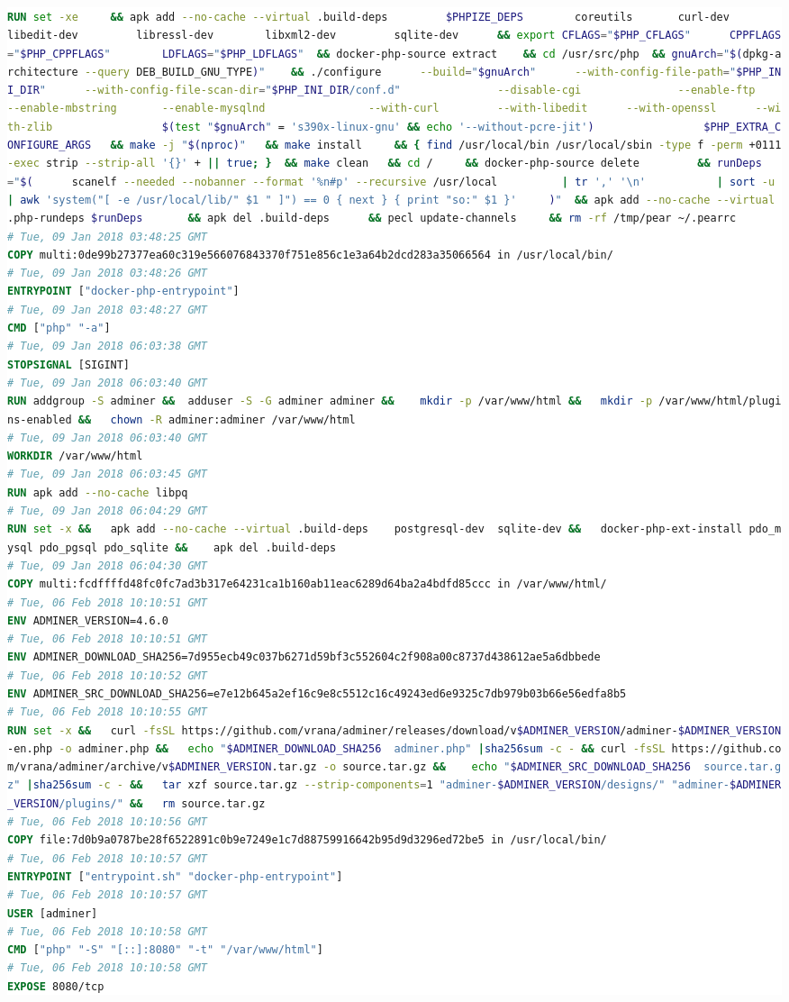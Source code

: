 ```dockerfile
RUN set -xe 	&& apk add --no-cache --virtual .build-deps 		$PHPIZE_DEPS 		coreutils 		curl-dev 		libedit-dev 		libressl-dev 		libxml2-dev 		sqlite-dev 		&& export CFLAGS="$PHP_CFLAGS" 		CPPFLAGS="$PHP_CPPFLAGS" 		LDFLAGS="$PHP_LDFLAGS" 	&& docker-php-source extract 	&& cd /usr/src/php 	&& gnuArch="$(dpkg-architecture --query DEB_BUILD_GNU_TYPE)" 	&& ./configure 		--build="$gnuArch" 		--with-config-file-path="$PHP_INI_DIR" 		--with-config-file-scan-dir="$PHP_INI_DIR/conf.d" 				--disable-cgi 				--enable-ftp 		--enable-mbstring 		--enable-mysqlnd 				--with-curl 		--with-libedit 		--with-openssl 		--with-zlib 				$(test "$gnuArch" = 's390x-linux-gnu' && echo '--without-pcre-jit') 				$PHP_EXTRA_CONFIGURE_ARGS 	&& make -j "$(nproc)" 	&& make install 	&& { find /usr/local/bin /usr/local/sbin -type f -perm +0111 -exec strip --strip-all '{}' + || true; } 	&& make clean 	&& cd / 	&& docker-php-source delete 		&& runDeps="$( 		scanelf --needed --nobanner --format '%n#p' --recursive /usr/local 			| tr ',' '\n' 			| sort -u 			| awk 'system("[ -e /usr/local/lib/" $1 " ]") == 0 { next } { print "so:" $1 }' 	)" 	&& apk add --no-cache --virtual .php-rundeps $runDeps 		&& apk del .build-deps 		&& pecl update-channels 	&& rm -rf /tmp/pear ~/.pearrc
# Tue, 09 Jan 2018 03:48:25 GMT
COPY multi:0de99b27377ea60c319e566076843370f751e856c1e3a64b2dcd283a35066564 in /usr/local/bin/ 
# Tue, 09 Jan 2018 03:48:26 GMT
ENTRYPOINT ["docker-php-entrypoint"]
# Tue, 09 Jan 2018 03:48:27 GMT
CMD ["php" "-a"]
# Tue, 09 Jan 2018 06:03:38 GMT
STOPSIGNAL [SIGINT]
# Tue, 09 Jan 2018 06:03:40 GMT
RUN addgroup -S adminer &&	adduser -S -G adminer adminer &&	mkdir -p /var/www/html &&	mkdir -p /var/www/html/plugins-enabled &&	chown -R adminer:adminer /var/www/html
# Tue, 09 Jan 2018 06:03:40 GMT
WORKDIR /var/www/html
# Tue, 09 Jan 2018 06:03:45 GMT
RUN apk add --no-cache libpq
# Tue, 09 Jan 2018 06:04:29 GMT
RUN set -x &&	apk add --no-cache --virtual .build-deps 	postgresql-dev 	sqlite-dev &&	docker-php-ext-install pdo_mysql pdo_pgsql pdo_sqlite &&	apk del .build-deps
# Tue, 09 Jan 2018 06:04:30 GMT
COPY multi:fcdffffd48fc0fc7ad3b317e64231ca1b160ab11eac6289d64ba2a4bdfd85ccc in /var/www/html/ 
# Tue, 06 Feb 2018 10:10:51 GMT
ENV ADMINER_VERSION=4.6.0
# Tue, 06 Feb 2018 10:10:51 GMT
ENV ADMINER_DOWNLOAD_SHA256=7d955ecb49c037b6271d59bf3c552604c2f908a00c8737d438612ae5a6dbbede
# Tue, 06 Feb 2018 10:10:52 GMT
ENV ADMINER_SRC_DOWNLOAD_SHA256=e7e12b645a2ef16c9e8c5512c16c49243ed6e9325c7db979b03b66e56edfa8b5
# Tue, 06 Feb 2018 10:10:55 GMT
RUN set -x &&	curl -fsSL https://github.com/vrana/adminer/releases/download/v$ADMINER_VERSION/adminer-$ADMINER_VERSION-en.php -o adminer.php &&	echo "$ADMINER_DOWNLOAD_SHA256  adminer.php" |sha256sum -c - &&	curl -fsSL https://github.com/vrana/adminer/archive/v$ADMINER_VERSION.tar.gz -o source.tar.gz &&	echo "$ADMINER_SRC_DOWNLOAD_SHA256  source.tar.gz" |sha256sum -c - &&	tar xzf source.tar.gz --strip-components=1 "adminer-$ADMINER_VERSION/designs/" "adminer-$ADMINER_VERSION/plugins/" &&	rm source.tar.gz
# Tue, 06 Feb 2018 10:10:56 GMT
COPY file:7d0b9a0787be28f6522891c0b9e7249e1c7d88759916642b95d9d3296ed72be5 in /usr/local/bin/ 
# Tue, 06 Feb 2018 10:10:57 GMT
ENTRYPOINT ["entrypoint.sh" "docker-php-entrypoint"]
# Tue, 06 Feb 2018 10:10:57 GMT
USER [adminer]
# Tue, 06 Feb 2018 10:10:58 GMT
CMD ["php" "-S" "[::]:8080" "-t" "/var/www/html"]
# Tue, 06 Feb 2018 10:10:58 GMT
EXPOSE 8080/tcp
```
